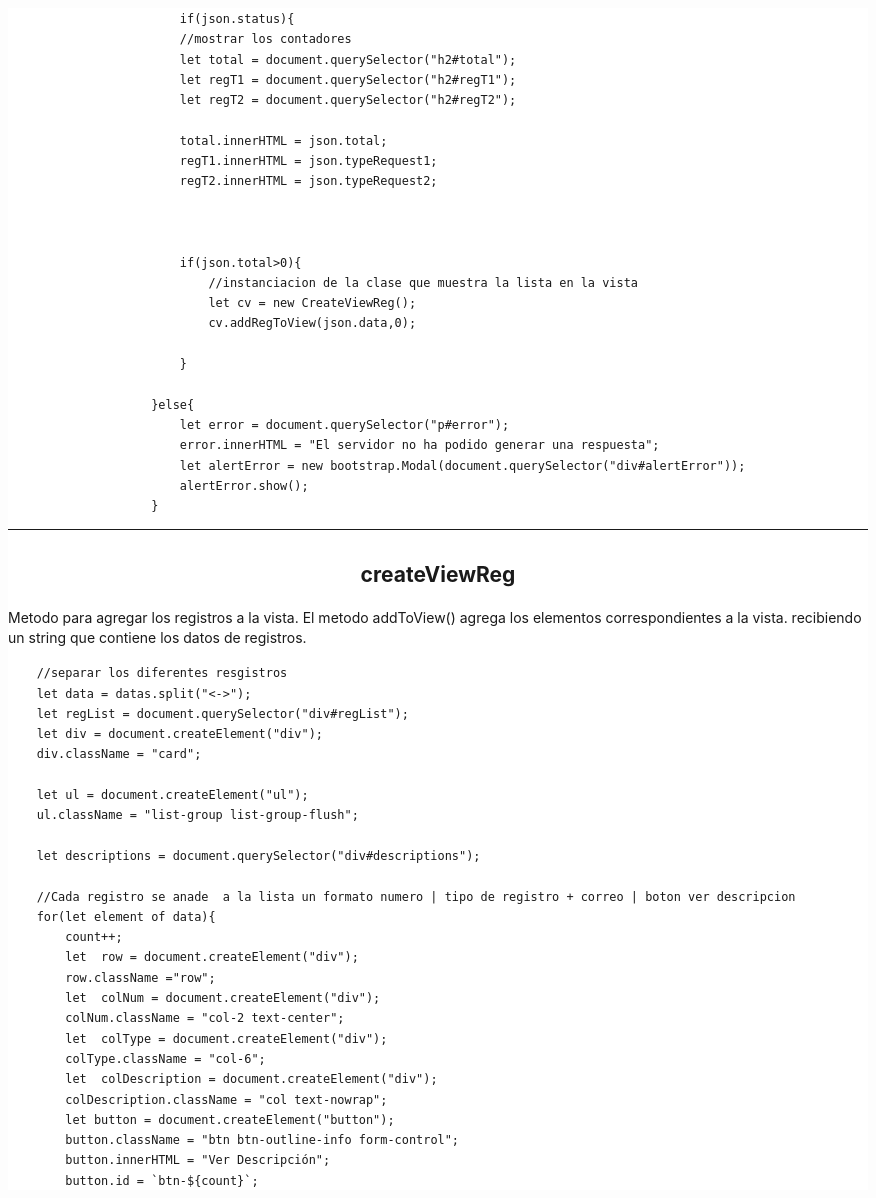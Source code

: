 		                    if(json.status){
							//mostrar los contadores
							let total = document.querySelector("h2#total");
							let regT1 = document.querySelector("h2#regT1");
							let regT2 = document.querySelector("h2#regT2");
							
							total.innerHTML = json.total;
							regT1.innerHTML = json.typeRequest1;
							regT2.innerHTML = json.typeRequest2;
							
							
							
							if(json.total>0){
								//instanciacion de la clase que muestra la lista en la vista
								let cv = new CreateViewReg();
								cv.addRegToView(json.data,0);
							
							}
							
						}else{
							let error = document.querySelector("p#error");
							error.innerHTML = "El servidor no ha podido generar una respuesta";
							let alertError = new bootstrap.Modal(document.querySelector("div#alertError"));
							alertError.show();
						}

---

## <center>**createViewReg**</center>

Metodo para agregar los registros a la vista. El metodo addToView() agrega los elementos correspondientes a la vista. recibiendo un string que contiene los datos de registros.

        //separar los diferentes resgistros
		let data = datas.split("<->");
		let regList = document.querySelector("div#regList");
		let div = document.createElement("div");
		div.className = "card";
	
		let ul = document.createElement("ul");
		ul.className = "list-group list-group-flush";
								
		let descriptions = document.querySelector("div#descriptions");

		//Cada registro se anade  a la lista un formato numero | tipo de registro + correo | boton ver descripcion					
		for(let element of data){
			count++;
			let  row = document.createElement("div");
			row.className ="row";
			let  colNum = document.createElement("div");
			colNum.className = "col-2 text-center";
			let  colType = document.createElement("div");
			colType.className = "col-6";
			let  colDescription = document.createElement("div");
			colDescription.className = "col text-nowrap";
			let button = document.createElement("button");
			button.className = "btn btn-outline-info form-control";
			button.innerHTML = "Ver Descripción";
			button.id = `btn-${count}`;
										